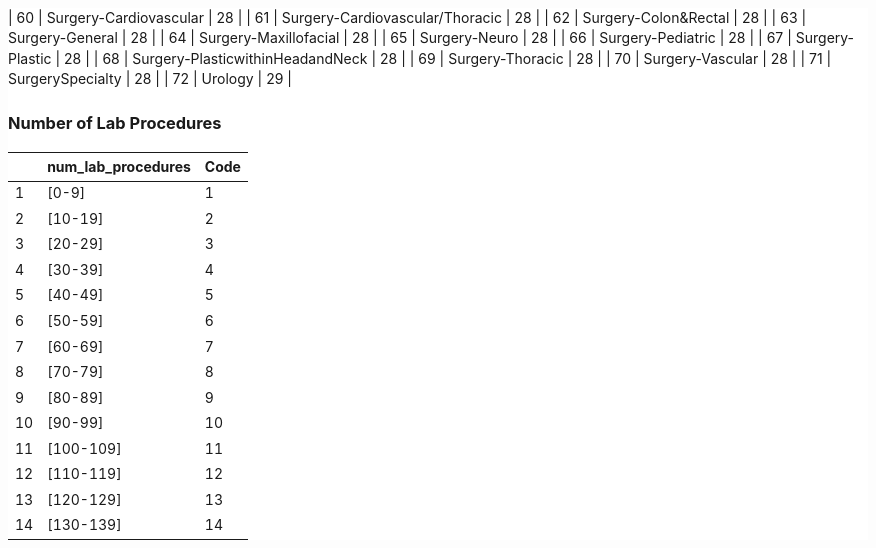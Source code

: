 | 60  | Surgery-Cardiovascular                | 28   |
| 61  | Surgery-Cardiovascular/Thoracic       | 28   |
| 62  | Surgery-Colon&Rectal                  | 28   |
| 63  | Surgery-General                       | 28   |
| 64  | Surgery-Maxillofacial                 | 28   |
| 65  | Surgery-Neuro                         | 28   |
| 66  | Surgery-Pediatric                     | 28   |
| 67  | Surgery-Plastic                       | 28   |
| 68  | Surgery-PlasticwithinHeadandNeck      | 28   |
| 69  | Surgery-Thoracic                      | 28   |
| 70  | Surgery-Vascular                      | 28   |
| 71  | SurgerySpecialty                      | 28   |
| 72  | Urology                               | 29   |

### Number of Lab Procedures

|     | num_lab_procedures | Code |
| --- | ------------------ | ---- |
| 1   | [0-9]              | 1    |
| 2   | [10-19]            | 2    |
| 3   | [20-29]            | 3    |
| 4   | [30-39]            | 4    |
| 5   | [40-49]            | 5    |
| 6   | [50-59]            | 6    |
| 7   | [60-69]            | 7    |
| 8   | [70-79]            | 8    |
| 9   | [80-89]            | 9    |
| 10  | [90-99]            | 10   |
| 11  | [100-109]          | 11   |
| 12  | [110-119]          | 12   |
| 13  | [120-129]          | 13   |
| 14  | [130-139]          | 14   |
